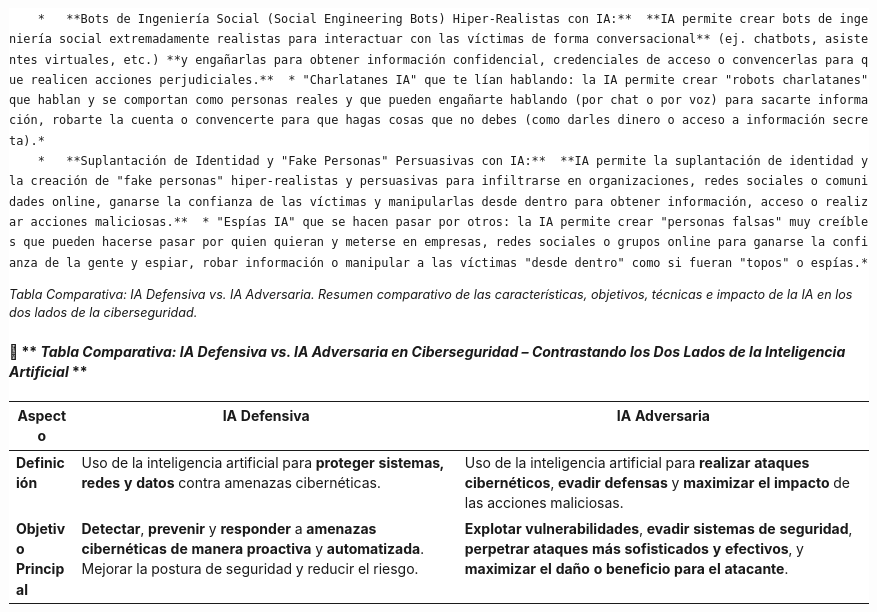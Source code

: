         *   **Bots de Ingeniería Social (Social Engineering Bots) Hiper-Realistas con IA:**  **IA permite crear bots de ingeniería social extremadamente realistas para interactuar con las víctimas de forma conversacional** (ej. chatbots, asistentes virtuales, etc.) **y engañarlas para obtener información confidencial, credenciales de acceso o convencerlas para que realicen acciones perjudiciales.**  * "Charlatanes IA" que te lían hablando: la IA permite crear "robots charlatanes" que hablan y se comportan como personas reales y que pueden engañarte hablando (por chat o por voz) para sacarte información, robarte la cuenta o convencerte para que hagas cosas que no debes (como darles dinero o acceso a información secreta).*
        *   **Suplantación de Identidad y "Fake Personas" Persuasivas con IA:**  **IA permite la suplantación de identidad y la creación de "fake personas" hiper-realistas y persuasivas para infiltrarse en organizaciones, redes sociales o comunidades online, ganarse la confianza de las víctimas y manipularlas desde dentro para obtener información, acceso o realizar acciones maliciosas.**  * "Espías IA" que se hacen pasar por otros: la IA permite crear "personas falsas" muy creíbles que pueden hacerse pasar por quien quieran y meterse en empresas, redes sociales o grupos online para ganarse la confianza de la gente y espiar, robar información o manipular a las víctimas "desde dentro" como si fueran "topos" o espías.*




<p style="font-size:0.9em; margin-top: 5px; font-style: italic;">Tabla Comparativa:  IA Defensiva vs. IA Adversaria.  Resumen comparativo de las características, objetivos, técnicas e impacto de la IA en los dos lados de la ciberseguridad.</p>



#### 📌 ** *Tabla Comparativa: IA Defensiva vs. IA Adversaria en Ciberseguridad –  Contrastando los Dos Lados de la Inteligencia Artificial* **

| **Aspecto**             | **IA Defensiva**                                                                                                                                                                                                                                                                                                                                                                                                                                                                                       | **IA Adversaria**                                                                                                                                                                                                                                                                                                                                                                                                                                                                                       |
|--------------------------|-------------------------------------------------------------------------------------------------------------------------------------------------------------------------------------------------------------------------------------------------------------------------------------------------------------------------------------------------------------------------------------------------------------------------------------------------------------------------------------------------------|---------------------------------------------------------------------------------------------------------------------------------------------------------------------------------------------------------------------------------------------------------------------------------------------------------------------------------------------------------------------------------------------------------------------------------------------------------------------------------------|
| **Definición**           | Uso de la inteligencia artificial para **proteger sistemas, redes y datos** contra amenazas cibernéticas.                                                                                                                                                                                                                                                                                                                                                                                                | Uso de la inteligencia artificial para **realizar ataques cibernéticos**,  **evadir defensas** y **maximizar el impacto** de las acciones maliciosas.                                                                                                                                                                                                                                                                                                                              |
| **Objetivo Principal**   | **Detectar**, **prevenir** y **responder** a **amenazas cibernéticas de manera proactiva** y **automatizada**.  Mejorar la postura de seguridad y reducir el riesgo.                                                                                                                                                                                                                                                                                                                                         | **Explotar vulnerabilidades**, **evadir sistemas de seguridad**,  **perpetrar ataques más sofisticados y efectivos**,  y **maximizar el daño o beneficio para el atacante**.                                                                                                                                                                                                                                                                                                |